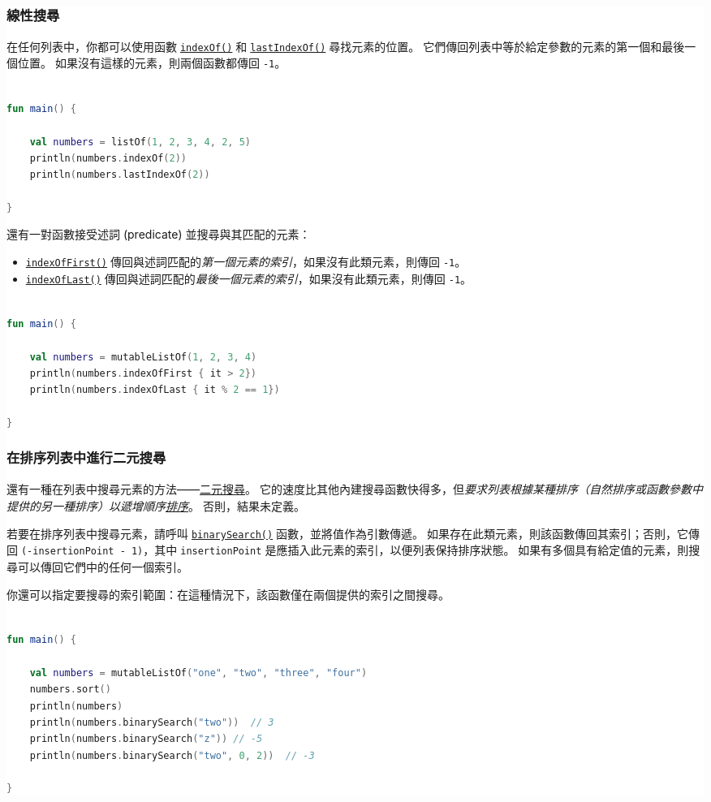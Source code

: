 ### 線性搜尋

在任何列表中，你都可以使用函數 [`indexOf()`](https://kotlinlang.org/api/latest/jvm/stdlib/kotlin.collections/index-of.html) 和 [`lastIndexOf()`](https://kotlinlang.org/api/latest/jvm/stdlib/kotlin.collections/last-index-of.html) 尋找元素的位置。
它們傳回列表中等於給定參數的元素的第一個和最後一個位置。
如果沒有這樣的元素，則兩個函數都傳回 `-1`。

```kotlin

fun main() {

    val numbers = listOf(1, 2, 3, 4, 2, 5)
    println(numbers.indexOf(2))
    println(numbers.lastIndexOf(2))

}
```

還有一對函數接受述詞 (predicate) 並搜尋與其匹配的元素：

* [`indexOfFirst()`](https://kotlinlang.org/api/latest/jvm/stdlib/kotlin.collections/index-of-first.html) 傳回與述詞匹配的*第一個元素的索引*，如果沒有此類元素，則傳回 `-1`。
* [`indexOfLast()`](https://kotlinlang.org/api/latest/jvm/stdlib/kotlin.collections/index-of-last.html) 傳回與述詞匹配的*最後一個元素的索引*，如果沒有此類元素，則傳回 `-1`。

```kotlin

fun main() {

    val numbers = mutableListOf(1, 2, 3, 4)
    println(numbers.indexOfFirst { it > 2})
    println(numbers.indexOfLast { it % 2 == 1})

}
```

### 在排序列表中進行二元搜尋

還有一種在列表中搜尋元素的方法——[二元搜尋](https://en.wikipedia.org/wiki/Binary_search_algorithm)。
它的速度比其他內建搜尋函數快得多，但*要求列表根據某種排序（自然排序或函數參數中提供的另一種排序）以遞增順序[排序](collection-ordering)*。
否則，結果未定義。

若要在排序列表中搜尋元素，請呼叫 [`binarySearch()`](https://kotlinlang.org/api/latest/jvm/stdlib/kotlin.collections/binary-search.html)
函數，並將值作為引數傳遞。
如果存在此類元素，則該函數傳回其索引；否則，它傳回 `(-insertionPoint - 1)`，其中 `insertionPoint`
是應插入此元素的索引，以便列表保持排序狀態。
如果有多個具有給定值的元素，則搜尋可以傳回它們中的任何一個索引。

你還可以指定要搜尋的索引範圍：在這種情況下，該函數僅在兩個提供的索引之間搜尋。

```kotlin

fun main() {

    val numbers = mutableListOf("one", "two", "three", "four")
    numbers.sort()
    println(numbers)
    println(numbers.binarySearch("two"))  // 3
    println(numbers.binarySearch("z")) // -5
    println(numbers.binarySearch("two", 0, 2))  // -3

}
```

